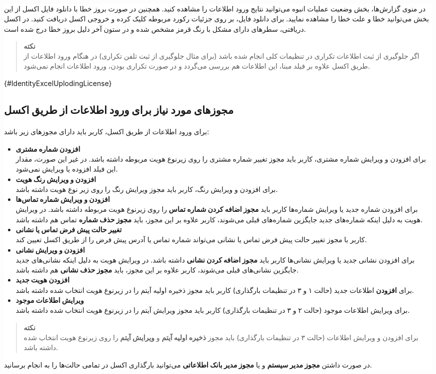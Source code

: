 در منوی گزارش‌ها، بخش وضعیت عملیات انبوه می‌توانید نتایج ورود اطلاعات را مشاهده کنید. همچنین در صورت بروز خطا با دانلود فایل اکسل از این بخش می‌توانید خطا و علت خطا را مشاهده نمایید. برای دانلود فایل، بر روی جزئیات رکورد مربوطه کلیک کرده و خروجی اکسل دریافت کنید. در اکسل دریافتی، سطرهای دارای مشکل با رنگ قرمز مشخص شده و در ستون آخر دلیل بروز خطا درج شده است.<br>

> **نکته**<br>
> اگر جلوگیری از ثبت اطلاعات تکراری در تنظیمات کلی انجام شده باشد (برای مثال جلوگیری از ثبت تلفن تکراری) در هنگام ورود اطلاعات از طریق اکسل علاوه بر فیلد مبنا، این اطلاعات هم بررسی می‌گردد و در صورت تکراری بودن، ورود اطلاعات انجام نمی‌شود.<br>

{#IdentityExcelUplodingLicense}	
## مجوزهای مورد نیاز برای ورود اطلاعات از طریق اکسل 
برای ورود اطلاعات از طریق اکسل،‌ کاربر باید دارای  مجوزهای زیر باشد:<br>
- **افزودن شماره مشتری**<br>
برای افزودن و ویرایش شماره مشتری، کاربر باید مجوز تغییر شماره مشتری را روی زیرنوع هویت مربوطه داشته باشد. در غیر این صورت، مقدار این فیلد افزوده یا ویرایش نمی‌شود.<br>
- **افزودن و ویرایش رنگ هویت**<br>
برای افزودن و ویرایش رنگ، کاربر باید مجوز ویرایش رنگ را روی زیر نوع هویت داشته باشد.<br>
- **افزودن و ویرایش شماره تماس‌ها**<br>
برای افزودن شماره جدید یا ویرایش شماره‌ها کاربر باید **مجوز اضافه کردن شماره تماس** را روی زیرنوع هویت مربوطه داشته باشد.
در ویرایش هویت به دلیل اینکه شماره‌های جدید جایگزین شماره‌های قبلی می‌شوند، کاربر علاوه بر این مجوز، باید **مجوز حذف شماره** تماس هم داشته باشد.
- **تغییر حالت پیش فرض تماس یا نشانی**<br>
کاربر با مجوز تغییر حالت پیش فرض تماس یا نشانی می‌تواند شماره تماس یا آدرس پیش فرض را از طریق اکسل تعیین کند.
- **افزودن و ویرایش نشانی**<br>
برای افزودن نشانی جدید یا ویرایش نشانی‌ها کاربر باید **مجوز اضافه کردن نشانی** داشته باشد.
در ویرایش هویت به دلیل اینکه نشانی‌های جدید جایگزین نشانی‌های قبلی می‌شوند، کاربر علاوه بر این مجوز، باید **مجوز حذف نشانی‌** هم داشته باشد.<br>
- **افزودن هویت جدید**<br>
 برای **افزودن** اطلاعات جدید (حالت ۱ و ۳ در تنظیمات بارگذاری) کاربر باید مجوز ذخیره اولیه آیتم را در زیرنوع هویت انتخاب شده داشته باشد.<br>
- **ویرایش اطلاعات موجود**<br>
 برای ویرایش اطلاعات موجود (حالت ۲ و ۳ در تنظیمات بارگذاری) کاربر باید مجوز ویرایش آیتم را در زیرنوع هویت انتخاب شده داشته باشد.<br>

> **نکته**<br>
> برای افزودن و ویرایش اطلاعات (حالت ۳ در تنظیمات بارگذاری) باید مجوز **ذخیره اولیه آیتم** و **ویرایش آیتم** را روی زیرنوع هویت انتخاب شده داشته باشد.

در صورت داشتن **مجوز مدیر سیستم** و یا **مجوز مدیر بانک اطلاعاتی** می‌توانید بارگذاری اکسل در تمامی حالت‌ها را به انجام برسانید.
